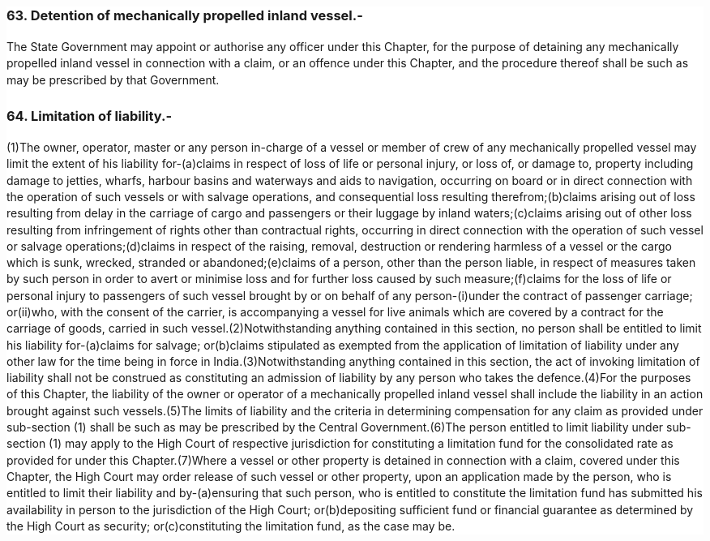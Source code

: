### 63. Detention of mechanically propelled inland vessel.-

The State Government may appoint or authorise any officer under this Chapter,
for the purpose of detaining any mechanically propelled inland vessel in
connection with a claim, or an offence under this Chapter, and the procedure
thereof shall be such as may be prescribed by that Government.

### 64. Limitation of liability.-

(1)The owner, operator, master or any person in-charge of a vessel or member
of crew of any mechanically propelled vessel may limit the extent of his
liability for-(a)claims in respect of loss of life or personal injury, or loss
of, or damage to, property including damage to jetties, wharfs, harbour basins
and waterways and aids to navigation, occurring on board or in direct
connection with the operation of such vessels or with salvage operations, and
consequential loss resulting therefrom;(b)claims arising out of loss resulting
from delay in the carriage of cargo and passengers or their luggage by inland
waters;(c)claims arising out of other loss resulting from infringement of
rights other than contractual rights, occurring in direct connection with the
operation of such vessel or salvage operations;(d)claims in respect of the
raising, removal, destruction or rendering harmless of a vessel or the cargo
which is sunk, wrecked, stranded or abandoned;(e)claims of a person, other
than the person liable, in respect of measures taken by such person in order
to avert or minimise loss and for further loss caused by such
measure;(f)claims for the loss of life or personal injury to passengers of
such vessel brought by or on behalf of any person-(i)under the contract of
passenger carriage; or(ii)who, with the consent of the carrier, is
accompanying a vessel for live animals which are covered by a contract for the
carriage of goods, carried in such vessel.(2)Notwithstanding anything
contained in this section, no person shall be entitled to limit his liability
for-(a)claims for salvage; or(b)claims stipulated as exempted from the
application of limitation of liability under any other law for the time being
in force in India.(3)Notwithstanding anything contained in this section, the
act of invoking limitation of liability shall not be construed as constituting
an admission of liability by any person who takes the defence.(4)For the
purposes of this Chapter, the liability of the owner or operator of a
mechanically propelled inland vessel shall include the liability in an action
brought against such vessels.(5)The limits of liability and the criteria in
determining compensation for any claim as provided under sub-section (1) shall
be such as may be prescribed by the Central Government.(6)The person entitled
to limit liability under sub-section (1) may apply to the High Court of
respective jurisdiction for constituting a limitation fund for the
consolidated rate as provided for under this Chapter.(7)Where a vessel or
other property is detained in connection with a claim, covered under this
Chapter, the High Court may order release of such vessel or other property,
upon an application made by the person, who is entitled to limit their
liability and by-(a)ensuring that such person, who is entitled to constitute
the limitation fund has submitted his availability in person to the
jurisdiction of the High Court; or(b)depositing sufficient fund or financial
guarantee as determined by the High Court as security; or(c)constituting the
limitation fund, as the case may be.
